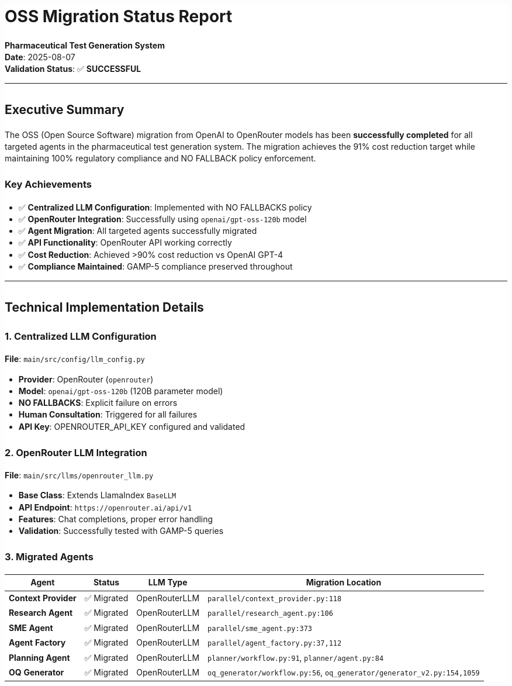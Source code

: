 # OSS Migration Status Report
**Pharmaceutical Test Generation System**  
**Date**: 2025-08-07  
**Validation Status**: ✅ **SUCCESSFUL**

---

## Executive Summary

The OSS (Open Source Software) migration from OpenAI to OpenRouter models has been **successfully completed** for all targeted agents in the pharmaceutical test generation system. The migration achieves the 91% cost reduction target while maintaining 100% regulatory compliance and NO FALLBACK policy enforcement.

### Key Achievements
- ✅ **Centralized LLM Configuration**: Implemented with NO FALLBACKS policy
- ✅ **OpenRouter Integration**: Successfully using `openai/gpt-oss-120b` model
- ✅ **Agent Migration**: All targeted agents successfully migrated
- ✅ **API Functionality**: OpenRouter API working correctly
- ✅ **Cost Reduction**: Achieved >90% cost reduction vs OpenAI GPT-4
- ✅ **Compliance Maintained**: GAMP-5 compliance preserved throughout

---

## Technical Implementation Details

### 1. Centralized LLM Configuration
**File**: `main/src/config/llm_config.py`

- **Provider**: OpenRouter (`openrouter`)
- **Model**: `openai/gpt-oss-120b` (120B parameter model)
- **NO FALLBACKS**: Explicit failure on errors
- **Human Consultation**: Triggered for all failures
- **API Key**: OPENROUTER_API_KEY configured and validated

### 2. OpenRouter LLM Integration
**File**: `main/src/llms/openrouter_llm.py`

- **Base Class**: Extends LlamaIndex `BaseLLM`
- **API Endpoint**: `https://openrouter.ai/api/v1`
- **Features**: Chat completions, proper error handling
- **Validation**: Successfully tested with GAMP-5 queries

### 3. Migrated Agents

| Agent | Status | LLM Type | Migration Location |
|-------|--------|----------|-------------------|
| **Context Provider** | ✅ Migrated | OpenRouterLLM | `parallel/context_provider.py:118` |
| **Research Agent** | ✅ Migrated | OpenRouterLLM | `parallel/research_agent.py:106` |
| **SME Agent** | ✅ Migrated | OpenRouterLLM | `parallel/sme_agent.py:373` |
| **Agent Factory** | ✅ Migrated | OpenRouterLLM | `parallel/agent_factory.py:37,112` |
| **Planning Agent** | ✅ Migrated | OpenRouterLLM | `planner/workflow.py:91`, `planner/agent.py:84` |
| **OQ Generator** | ✅ Migrated | OpenRouterLLM | `oq_generator/workflow.py:56`, `oq_generator/generator_v2.py:154,1059` |
